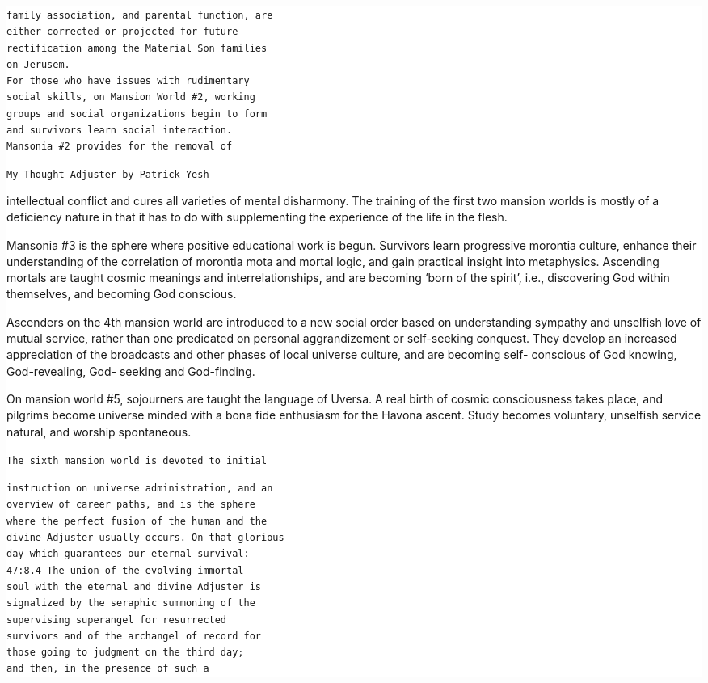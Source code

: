 ```
family association, and parental function, are
either corrected or projected for future
rectification among the Material Son families
on Jerusem.
For those who have issues with rudimentary
social skills, on Mansion World #2, working
groups and social organizations begin to form
and survivors learn social interaction.
Mansonia #2 provides for the removal of
```
```
My Thought Adjuster by Patrick Yesh
```

intellectual conflict and cures all varieties of
mental disharmony. The training of the first
two mansion worlds is mostly of a deficiency
nature in that it has to do with supplementing
the experience of the life in the flesh.

Mansonia #3 is the sphere where positive
educational work is begun. Survivors learn
progressive morontia culture, enhance their
understanding of the correlation of morontia
mota and mortal logic, and gain practical
insight into metaphysics. Ascending mortals
are taught cosmic meanings and
interrelationships, and are becoming ‘born of
the spirit’, i.e., discovering God within
themselves, and becoming God conscious.

Ascenders on the 4th mansion world are
introduced to a new social order based on
understanding sympathy and unselfish love of
mutual service, rather than one predicated on
personal aggrandizement or self-seeking
conquest. They develop an increased
appreciation of the broadcasts and other phases
of local universe culture, and are becoming self-
conscious of God knowing, God-revealing, God-
seeking and God-finding.

On mansion world #5, sojourners are taught
the language of Uversa. A real birth of cosmic
consciousness takes place, and pilgrims become
universe minded with a bona fide enthusiasm
for the Havona ascent. Study becomes
voluntary, unselfish service natural, and
worship spontaneous.

```
The sixth mansion world is devoted to initial
```
```
instruction on universe administration, and an
overview of career paths, and is the sphere
where the perfect fusion of the human and the
divine Adjuster usually occurs. On that glorious
day which guarantees our eternal survival:
47:8.4 The union of the evolving immortal
soul with the eternal and divine Adjuster is
signalized by the seraphic summoning of the
supervising superangel for resurrected
survivors and of the archangel of record for
those going to judgment on the third day;
and then, in the presence of such a
```